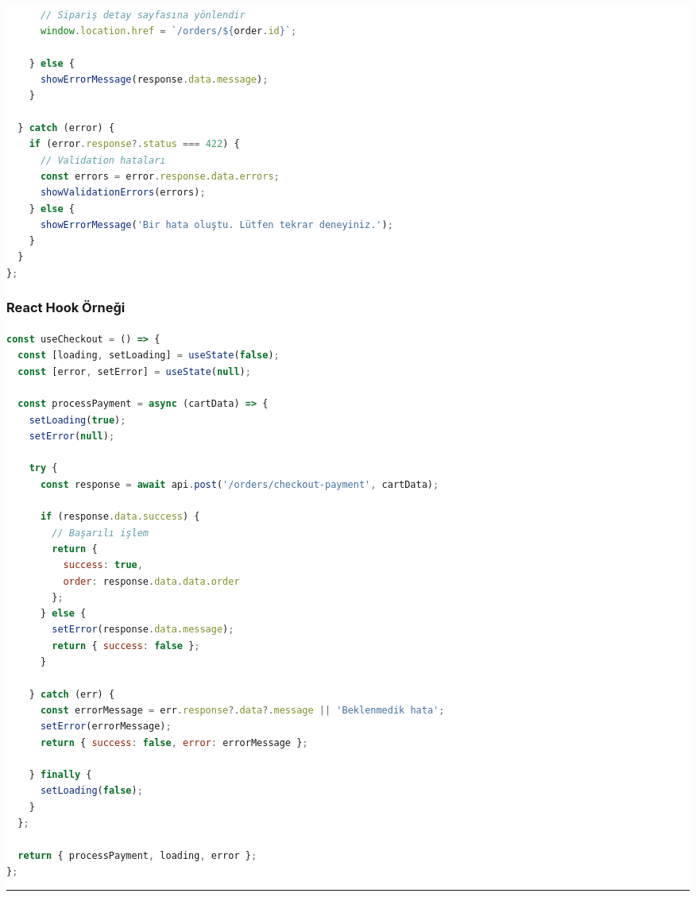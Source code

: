 ```javascript
      // Sipariş detay sayfasına yönlendir
      window.location.href = `/orders/${order.id}`;
      
    } else {
      showErrorMessage(response.data.message);
    }
    
  } catch (error) {
    if (error.response?.status === 422) {
      // Validation hataları
      const errors = error.response.data.errors;
      showValidationErrors(errors);
    } else {
      showErrorMessage('Bir hata oluştu. Lütfen tekrar deneyiniz.');
    }
  }
};
```

### **React Hook Örneği**
```jsx
const useCheckout = () => {
  const [loading, setLoading] = useState(false);
  const [error, setError] = useState(null);
  
  const processPayment = async (cartData) => {
    setLoading(true);
    setError(null);
    
    try {
      const response = await api.post('/orders/checkout-payment', cartData);
      
      if (response.data.success) {
        // Başarılı işlem
        return {
          success: true,
          order: response.data.data.order
        };
      } else {
        setError(response.data.message);
        return { success: false };
      }
      
    } catch (err) {
      const errorMessage = err.response?.data?.message || 'Beklenmedik hata';
      setError(errorMessage);
      return { success: false, error: errorMessage };
      
    } finally {
      setLoading(false);
    }
  };
  
  return { processPayment, loading, error };
};
```

---